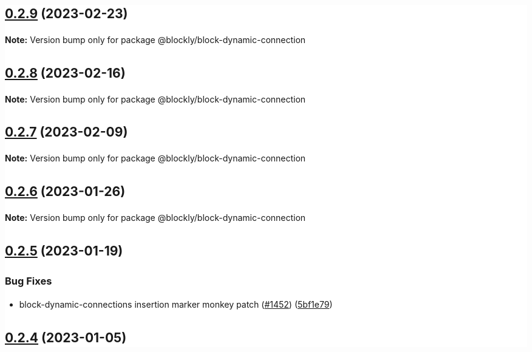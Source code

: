 
## [0.2.9](https://github.com/google/blockly-samples/compare/@blockly/block-dynamic-connection@0.2.8...@blockly/block-dynamic-connection@0.2.9) (2023-02-23)

**Note:** Version bump only for package @blockly/block-dynamic-connection





## [0.2.8](https://github.com/google/blockly-samples/compare/@blockly/block-dynamic-connection@0.2.7...@blockly/block-dynamic-connection@0.2.8) (2023-02-16)

**Note:** Version bump only for package @blockly/block-dynamic-connection





## [0.2.7](https://github.com/google/blockly-samples/compare/@blockly/block-dynamic-connection@0.2.6...@blockly/block-dynamic-connection@0.2.7) (2023-02-09)

**Note:** Version bump only for package @blockly/block-dynamic-connection





## [0.2.6](https://github.com/google/blockly-samples/compare/@blockly/block-dynamic-connection@0.2.5...@blockly/block-dynamic-connection@0.2.6) (2023-01-26)

**Note:** Version bump only for package @blockly/block-dynamic-connection





## [0.2.5](https://github.com/google/blockly-samples/compare/@blockly/block-dynamic-connection@0.2.4...@blockly/block-dynamic-connection@0.2.5) (2023-01-19)


### Bug Fixes

* block-dynamic-connections insertion marker monkey patch ([#1452](https://github.com/google/blockly-samples/issues/1452)) ([5bf1e79](https://github.com/google/blockly-samples/commit/5bf1e79493de4bc3a7fce4bef6a69b5f4055de7b))



## [0.2.4](https://github.com/google/blockly-samples/compare/@blockly/block-dynamic-connection@0.2.3...@blockly/block-dynamic-connection@0.2.4) (2023-01-05)
